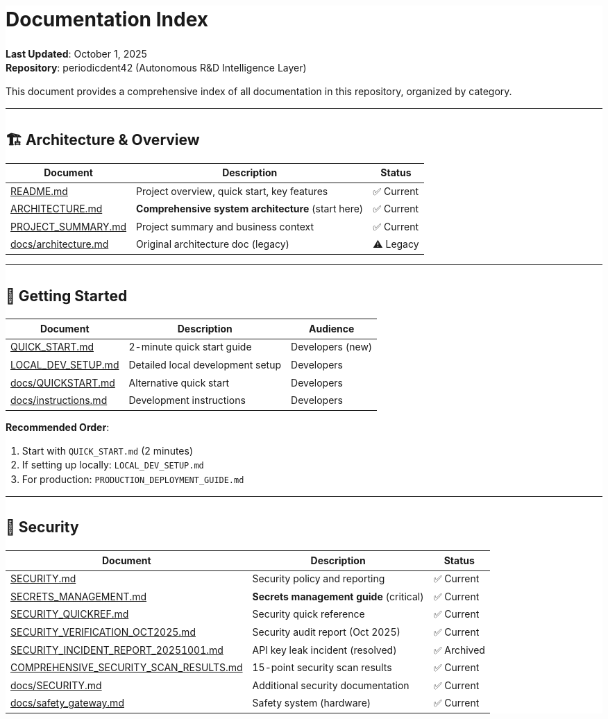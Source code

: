 # Documentation Index

**Last Updated**: October 1, 2025  
**Repository**: periodicdent42 (Autonomous R&D Intelligence Layer)

This document provides a comprehensive index of all documentation in this repository, organized by category.

---

## 🏗️ **Architecture & Overview**

| Document | Description | Status |
|----------|-------------|--------|
| [README.md](README.md) | Project overview, quick start, key features | ✅ Current |
| [ARCHITECTURE.md](ARCHITECTURE.md) | **Comprehensive system architecture** (start here) | ✅ Current |
| [PROJECT_SUMMARY.md](PROJECT_SUMMARY.md) | Project summary and business context | ✅ Current |
| [docs/architecture.md](docs/architecture.md) | Original architecture doc (legacy) | ⚠️ Legacy |

---

## 🚀 **Getting Started**

| Document | Description | Audience |
|----------|-------------|----------|
| [QUICK_START.md](QUICK_START.md) | 2-minute quick start guide | Developers (new) |
| [LOCAL_DEV_SETUP.md](LOCAL_DEV_SETUP.md) | Detailed local development setup | Developers |
| [docs/QUICKSTART.md](docs/QUICKSTART.md) | Alternative quick start | Developers |
| [docs/instructions.md](docs/instructions.md) | Development instructions | Developers |

**Recommended Order**:
1. Start with `QUICK_START.md` (2 minutes)
2. If setting up locally: `LOCAL_DEV_SETUP.md`
3. For production: `PRODUCTION_DEPLOYMENT_GUIDE.md`

---

## 🔐 **Security**

| Document | Description | Status |
|----------|-------------|--------|
| [SECURITY.md](SECURITY.md) | Security policy and reporting | ✅ Current |
| [SECRETS_MANAGEMENT.md](SECRETS_MANAGEMENT.md) | **Secrets management guide** (critical) | ✅ Current |
| [SECURITY_QUICKREF.md](SECURITY_QUICKREF.md) | Security quick reference | ✅ Current |
| [SECURITY_VERIFICATION_OCT2025.md](SECURITY_VERIFICATION_OCT2025.md) | Security audit report (Oct 2025) | ✅ Current |
| [SECURITY_INCIDENT_REPORT_20251001.md](SECURITY_INCIDENT_REPORT_20251001.md) | API key leak incident (resolved) | ✅ Archived |
| [COMPREHENSIVE_SECURITY_SCAN_RESULTS.md](COMPREHENSIVE_SECURITY_SCAN_RESULTS.md) | 15-point security scan results | ✅ Current |
| [docs/SECURITY.md](docs/SECURITY.md) | Additional security documentation | ✅ Current |
| [docs/safety_gateway.md](docs/safety_gateway.md) | Safety system (hardware) | ✅ Current |
